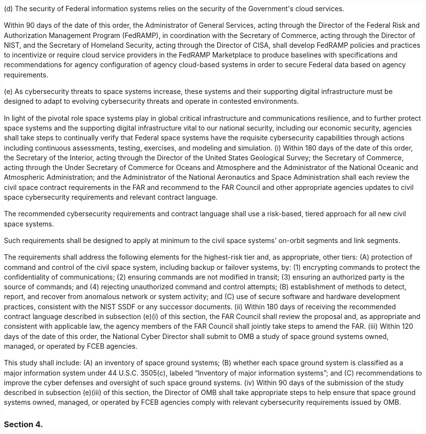 (d) The security of Federal information systems relies on the security of the Government's cloud services.

Within 90 days of the date of this order, the Administrator of General Services, acting through the Director of the Federal Risk and Authorization Management Program (FedRAMP), in coordination with the Secretary of Commerce, acting through the Director of NIST, and the Secretary of Homeland Security, acting through the Director of CISA, shall develop FedRAMP policies and practices to incentivize or require cloud service providers in the FedRAMP Marketplace to produce baselines with specifications and recommendations for agency configuration of agency cloud-based systems in order to secure Federal data based on agency requirements.

(e) As cybersecurity threats to space systems increase, these systems and their supporting digital infrastructure must be designed to adapt to evolving cybersecurity threats and operate in contested environments.

In light of 
the pivotal role space systems play in global critical infrastructure and communications resilience, and to further protect space systems and the supporting digital infrastructure vital to our national security, including our economic security, agencies shall take steps to continually verify that Federal space systems have the requisite cybersecurity capabilities through actions including continuous assessments, testing, exercises, and modeling and simulation.
    (i) Within 180 days of the date of this order, the Secretary of the Interior, acting through the Director of the United States Geological Survey; the Secretary of Commerce, acting through the Under Secretary of Commerce for Oceans and Atmosphere and the Administrator of the National Oceanic and Atmospheric Administration; and the Administrator of the National Aeronautics and Space Administration shall each review the civil space contract requirements in the FAR and recommend to the FAR Council and other appropriate agencies updates to civil space cybersecurity requirements and relevant contract language.

The recommended cybersecurity requirements and contract language shall use a risk-based, tiered approach for all new civil space systems.

Such requirements shall be designed to apply at minimum to the civil space systems' on-orbit segments and link segments.

The requirements shall address the following elements for the highest-risk tier and, as appropriate, other tiers:
(A) protection of command and control of the civil space system, including backup or failover systems, by:
    (1) encrypting commands to protect the confidentiality of communications;
    (2) ensuring commands are not modified in transit;
    (3) ensuring an authorized party is the source of commands; and
    (4) rejecting unauthorized command and control attempts;
(B) establishment of methods to detect, report, and recover from anomalous network or system activity; and
(C) use of secure software and hardware development practices, consistent with the NIST SSDF or any successor documents.
    (ii) Within 180 days of receiving the recommended contract language described in subsection (e)(i) of this section, the FAR Council shall review the proposal and, as appropriate and consistent with applicable law, the agency members of the FAR Council shall jointly take steps to amend the FAR.
    (iii) Within 120 days of the date of this order, the National Cyber Director shall submit to OMB a study of space ground systems owned, managed, or operated by FCEB agencies.

This study shall include:
(A) an inventory of space ground systems;
(B) whether each space ground system is classified as a major information system under 44 U.S.C. 3505(c), labeled “Inventory of major information systems”; and
(C) recommendations to improve the cyber defenses and oversight of such space ground systems.
    (iv) Within 90 days of the submission of the study described in subsection (e)(iii) of this section, the Director of OMB shall take appropriate steps to help ensure that space ground systems owned, managed, or operated by FCEB agencies comply with relevant cybersecurity requirements issued by OMB.
### Section 4.
